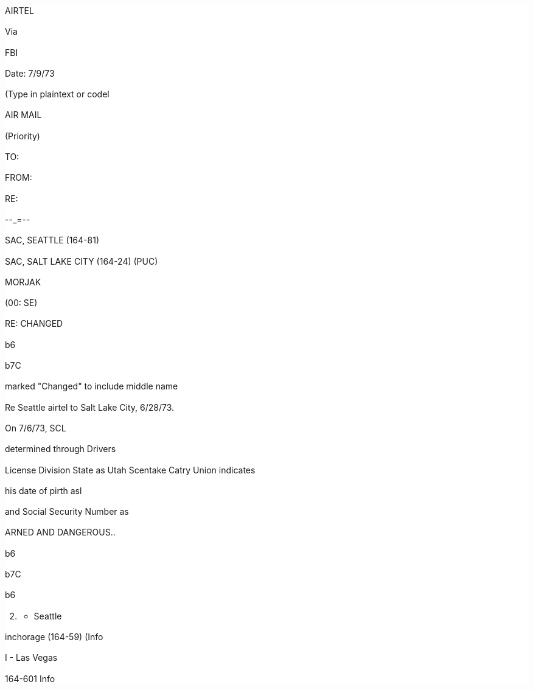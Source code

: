 AIRTEL

Via

FBI

Date: 7/9/73

(Type in plaintext or codel

AIR MAIL

(Priority)

TO:

FROM:

RE:

--_=--

SAC, SEATTLE (164-81)

SAC, SALT LAKE CITY (164-24) (PUC)

MORJAK

(00: SE)

RE: CHANGED

b6

b7C

marked "Changed" to include middle name

Re Seattle airtel to Salt Lake City, 6/28/73.

On 7/6/73, SCL

determined through Drivers

License Division State as Utah Scentake Catry Union indicates

his date of pirth asl

and Social Security Number as

ARNED AND DANGEROUS..

b6

b7C

b6

2) - Seattle

inchorage (164-59) (Info

I - Las Vegas

164-601 Info
